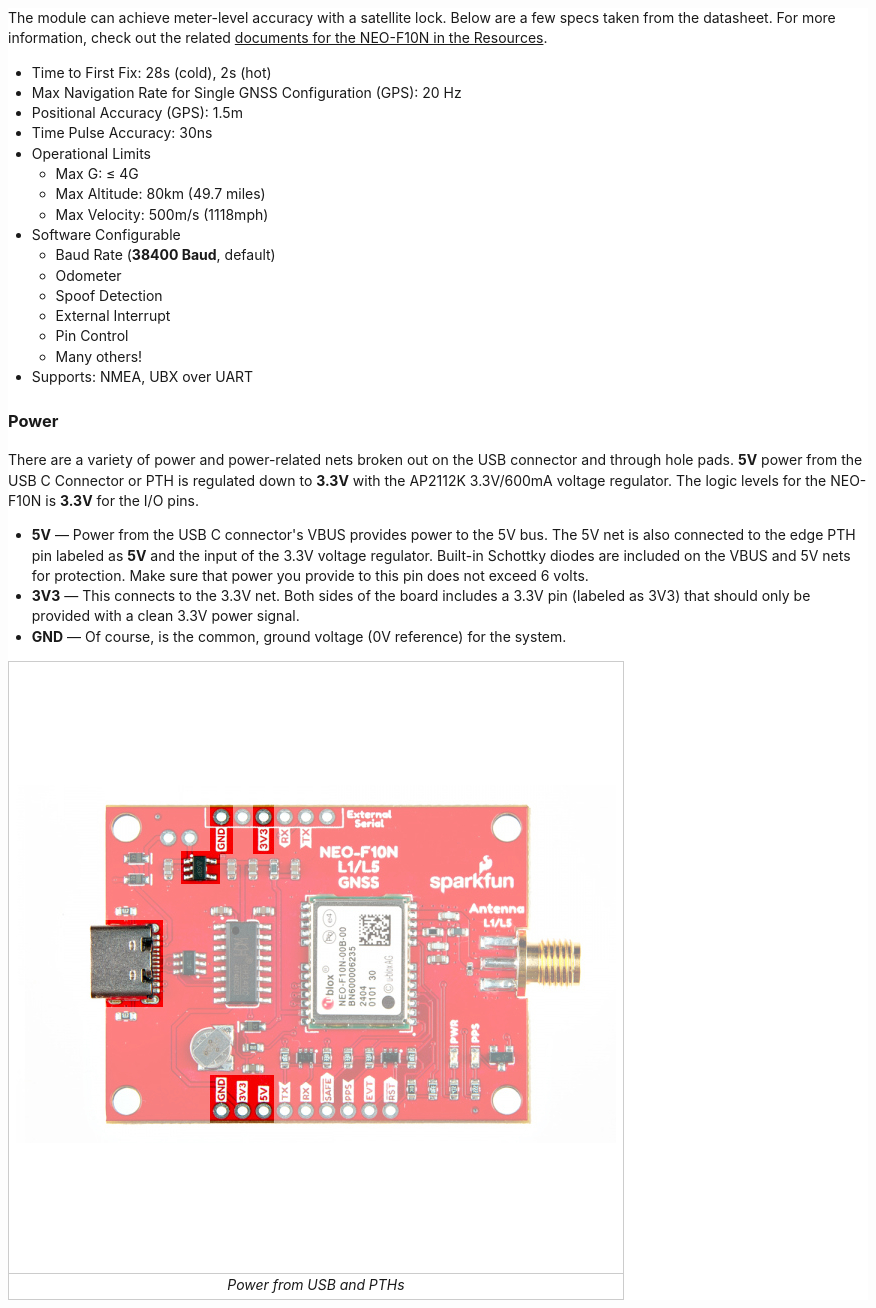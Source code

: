 The module can achieve meter-level accuracy with a satellite lock. Below are a few specs taken from the datasheet. For more information, check out the related [documents for the NEO-F10N in the Resources](../resources/).

* Time to First Fix: 28s (cold), 2s (hot)
* Max Navigation Rate for Single GNSS Configuration (GPS): 20 Hz
* Positional Accuracy (GPS): 1.5m
* Time Pulse Accuracy: 30ns
* Operational Limits
    * Max G: &le; 4G
    * Max Altitude: 80km (49.7 miles)
    * Max Velocity: 500m/s (1118mph)
* Software Configurable
    * Baud Rate (**38400 Baud**, default)
    * Odometer
    * Spoof Detection
    * External Interrupt
    * Pin Control
    * Many others!
* Supports: NMEA, UBX over UART



### Power

There are a variety of power and power-related nets broken out on the USB connector and through hole pads. **5V** power from the USB C Connector or PTH is regulated down to **3.3V** with the AP2112K 3.3V/600mA voltage regulator. The logic levels for the NEO-F10N is **3.3V** for the I/O pins.

* **5V** &mdash; Power from the USB C connector's VBUS provides power to the 5V bus. The 5V net is also connected to the edge PTH pin labeled as **5V** and the input of the 3.3V voltage regulator. Built-in Schottky diodes are included on the VBUS and 5V nets for protection. Make sure that power you provide to this pin does not exceed 6 volts.
* **3V3** &mdash; This connects to the 3.3V net. Both sides of the board includes a 3.3V pin (labeled as 3V3) that should only be provided with a clean 3.3V power signal.
* **GND** &mdash; Of course, is the common, ground voltage (0V reference) for the system.

<div style="text-align: center;">
  <table>
    <tr style="vertical-align:middle;">
     <td style="text-align: center; vertical-align: middle; border: solid 1px #cccccc;"><a href="../assets/img/GPS-24114-GNSS_L1_L5_Breakout_NEO-F10N_Power.jpg"><img src="../assets/img/GPS-24114-GNSS_L1_L5_Breakout_NEO-F10N_Power.jpg" width="600px" height="600px" alt="Power Nets Highlighted"></a></td>
    </tr>
    <tr style="vertical-align:middle;">
     <td style="text-align: center; vertical-align: middle; border: solid 1px #cccccc;"><i>Power from USB and PTHs</i></td>
    </tr>
  </table>